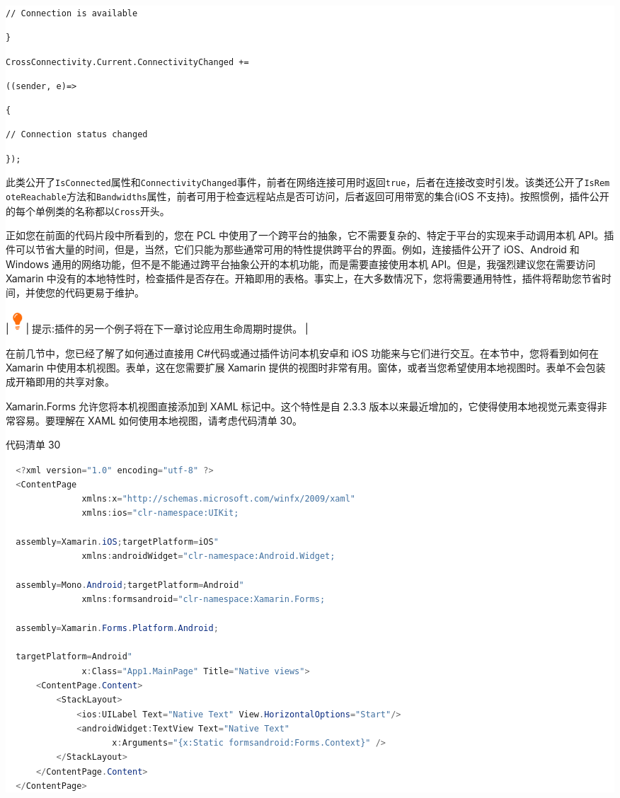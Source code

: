 `// Connection is available`

`}`

`CrossConnectivity.Current.ConnectivityChanged +=`

`((sender, e)=>`

`{`

`// Connection status changed`

`});`

此类公开了`IsConnected`属性和`ConnectivityChanged`事件，前者在网络连接可用时返回`true`，后者在连接改变时引发。该类还公开了`IsRemoteReachable`方法和`Bandwidths`属性，前者可用于检查远程站点是否可访问，后者返回可用带宽的集合(iOS 不支持)。按照惯例，插件公开的每个单例类的名称都以`Cross`开头。

正如您在前面的代码片段中所看到的，您在 PCL 中使用了一个跨平台的抽象，它不需要复杂的、特定于平台的实现来手动调用本机 API。插件可以节省大量的时间，但是，当然，它们只能为那些通常可用的特性提供跨平台的界面。例如，连接插件公开了 iOS、Android 和 Windows 通用的网络功能，但不是不能通过跨平台抽象公开的本机功能，而是需要直接使用本机 API。但是，我强烈建议您在需要访问 Xamarin 中没有的本地特性时，检查插件是否存在。开箱即用的表格。事实上，在大多数情况下，您将需要通用特性，插件将帮助您节省时间，并使您的代码更易于维护。

| ![](img/tip.png) | 提示:插件的另一个例子将在下一章讨论应用生命周期时提供。 |

在前几节中，您已经了解了如何通过直接用 C#代码或通过插件访问本机安卓和 iOS 功能来与它们进行交互。在本节中，您将看到如何在 Xamarin 中使用本机视图。表单，这在您需要扩展 Xamarin 提供的视图时非常有用。窗体，或者当您希望使用本地视图时。表单不会包装成开箱即用的共享对象。

Xamarin.Forms 允许您将本机视图直接添加到 XAML 标记中。这个特性是自 2.3.3 版本以来最近增加的，它使得使用本地视觉元素变得非常容易。要理解在 XAML 如何使用本地视图，请考虑代码清单 30。

代码清单 30

```cs
  <?xml version="1.0" encoding="utf-8" ?>
  <ContentPage 
               xmlns:x="http://schemas.microsoft.com/winfx/2009/xaml"
               xmlns:ios="clr-namespace:UIKit;

  assembly=Xamarin.iOS;targetPlatform=iOS"
               xmlns:androidWidget="clr-namespace:Android.Widget;

  assembly=Mono.Android;targetPlatform=Android"
               xmlns:formsandroid="clr-namespace:Xamarin.Forms;

  assembly=Xamarin.Forms.Platform.Android;

  targetPlatform=Android"
               x:Class="App1.MainPage" Title="Native views">
      <ContentPage.Content>
          <StackLayout>
              <ios:UILabel Text="Native Text" View.HorizontalOptions="Start"/>
              <androidWidget:TextView Text="Native Text" 
                     x:Arguments="{x:Static formsandroid:Forms.Context}" />
          </StackLayout>
      </ContentPage.Content>
  </ContentPage>

```
